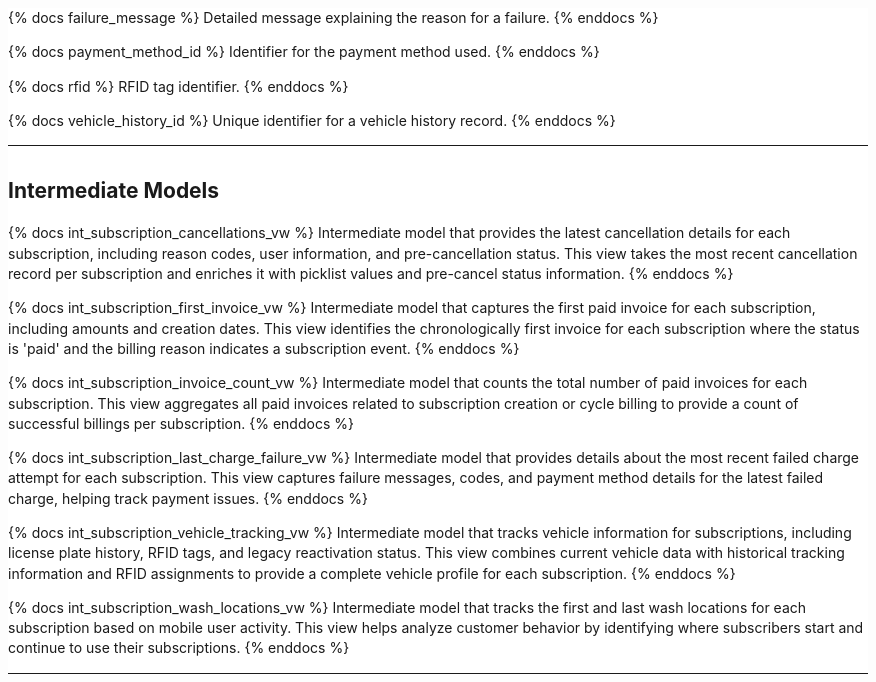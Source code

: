 {% docs failure_message %}
Detailed message explaining the reason for a failure.
{% enddocs %}

{% docs payment_method_id %}
Identifier for the payment method used.
{% enddocs %}

{% docs rfid %}
RFID tag identifier.
{% enddocs %}

{% docs vehicle_history_id %}
Unique identifier for a vehicle history record.
{% enddocs %}

---

## Intermediate Models

{% docs int_subscription_cancellations_vw %}
Intermediate model that provides the latest cancellation details for each subscription, including reason codes, user information, and pre-cancellation status. This view takes the most recent cancellation record per subscription and enriches it with picklist values and pre-cancel status information.
{% enddocs %}

{% docs int_subscription_first_invoice_vw %}
Intermediate model that captures the first paid invoice for each subscription, including amounts and creation dates. This view identifies the chronologically first invoice for each subscription where the status is 'paid' and the billing reason indicates a subscription event.
{% enddocs %}

{% docs int_subscription_invoice_count_vw %}
Intermediate model that counts the total number of paid invoices for each subscription. This view aggregates all paid invoices related to subscription creation or cycle billing to provide a count of successful billings per subscription.
{% enddocs %}

{% docs int_subscription_last_charge_failure_vw %}
Intermediate model that provides details about the most recent failed charge attempt for each subscription. This view captures failure messages, codes, and payment method details for the latest failed charge, helping track payment issues.
{% enddocs %}

{% docs int_subscription_vehicle_tracking_vw %}
Intermediate model that tracks vehicle information for subscriptions, including license plate history, RFID tags, and legacy reactivation status. This view combines current vehicle data with historical tracking information and RFID assignments to provide a complete vehicle profile for each subscription.
{% enddocs %}

{% docs int_subscription_wash_locations_vw %}
Intermediate model that tracks the first and last wash locations for each subscription based on mobile user activity. This view helps analyze customer behavior by identifying where subscribers start and continue to use their subscriptions.
{% enddocs %}

---